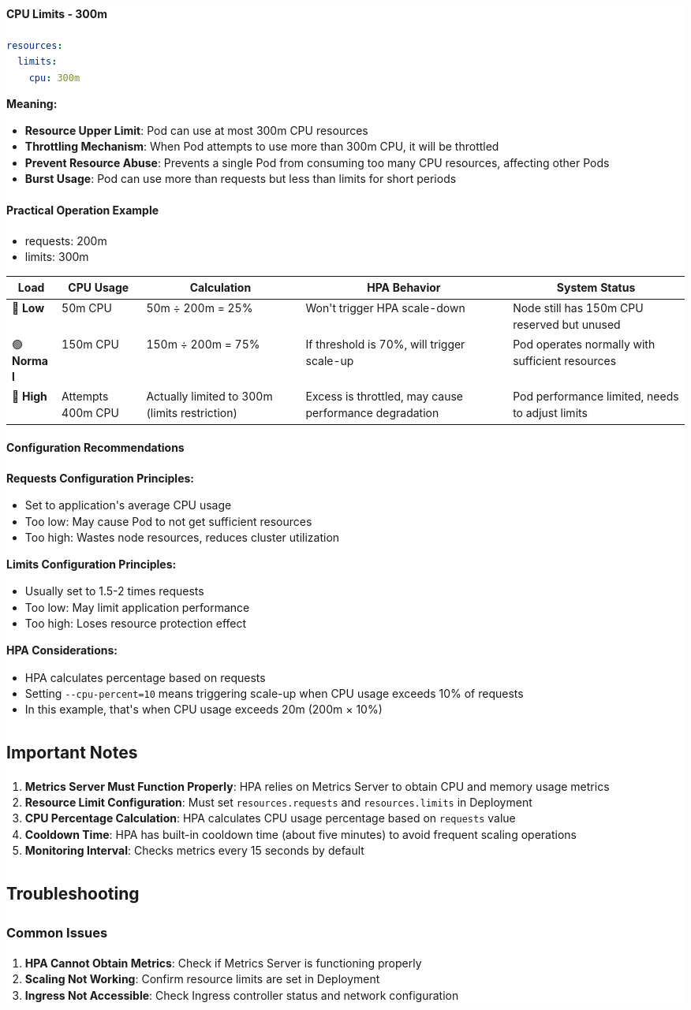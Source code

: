 #### CPU Limits - 300m
```yaml
resources:
  limits:
    cpu: 300m
```

**Meaning:**
- **Resource Upper Limit**: Pod can use at most 300m CPU resources
- **Throttling Mechanism**: When Pod attempts to use more than 300m CPU, it will be throttled
- **Prevent Resource Abuse**: Prevents a single Pod from consuming too many CPU resources, affecting other Pods
- **Burst Usage**: Pod can use more than requests but less than limits for short periods

#### Practical Operation Example
- requests: 200m
- limits: 300m

| Load | CPU Usage | Calculation | HPA Behavior | System Status |
|------|-----------|-------------|--------------|---------------|
| 🔵 **Low** | 50m CPU | 50m ÷ 200m = 25% | Won't trigger HPA scale-down | Node still has 150m CPU reserved but unused |
| 🟢 **Normal** | 150m CPU | 150m ÷ 200m = 75% | If threshold is 70%, will trigger scale-up | Pod operates normally with sufficient resources |
| 🔴 **High** | Attempts 400m CPU | Actually limited to 300m (limits restriction) | Excess is throttled, may cause performance degradation | Pod performance limited, needs to adjust limits |

#### Configuration Recommendations

**Requests Configuration Principles:**
- Set to application's average CPU usage
- Too low: May cause Pod to not get sufficient resources
- Too high: Wastes node resources, reduces cluster utilization

**Limits Configuration Principles:**
- Usually set to 1.5-2 times requests
- Too low: May limit application performance
- Too high: Loses resource protection effect

**HPA Considerations:**
- HPA calculates percentage based on requests
- Setting `--cpu-percent=10` means triggering scale-up when CPU usage exceeds 10% of requests
- In this example, that's when CPU usage exceeds 20m (200m × 10%)

## Important Notes

1. **Metrics Server Must Function Properly**: HPA relies on Metrics Server to obtain CPU and memory usage metrics
2. **Resource Limit Configuration**: Must set `resources.requests` and `resources.limits` in Deployment
3. **CPU Percentage Calculation**: HPA calculates CPU usage percentage based on `requests` value
4. **Cooldown Time**: HPA has built-in cooldown time (about five minutes) to avoid frequent scaling operations
5. **Monitoring Interval**: Checks metrics every 15 seconds by default

## Troubleshooting

### Common Issues
1. **HPA Cannot Obtain Metrics**: Check if Metrics Server is functioning properly
2. **Scaling Not Working**: Confirm resource limits are set in Deployment
3. **Ingress Not Accessible**: Check Ingress controller status and network configuration